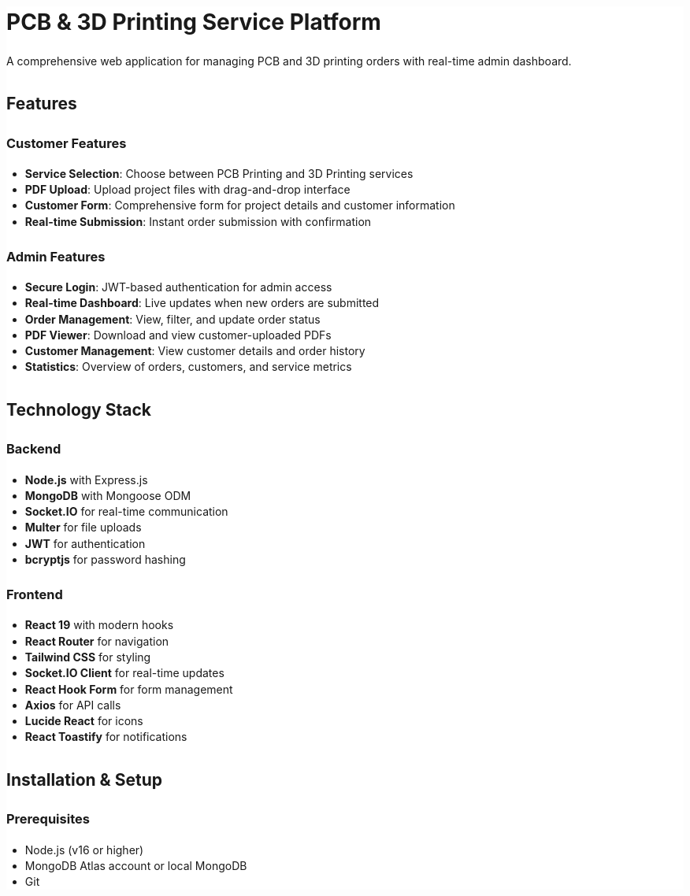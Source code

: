 # PCB & 3D Printing Service Platform

A comprehensive web application for managing PCB and 3D printing orders with real-time admin dashboard.

## Features

### Customer Features
- **Service Selection**: Choose between PCB Printing and 3D Printing services
- **PDF Upload**: Upload project files with drag-and-drop interface
- **Customer Form**: Comprehensive form for project details and customer information
- **Real-time Submission**: Instant order submission with confirmation

### Admin Features
- **Secure Login**: JWT-based authentication for admin access
- **Real-time Dashboard**: Live updates when new orders are submitted
- **Order Management**: View, filter, and update order status
- **PDF Viewer**: Download and view customer-uploaded PDFs
- **Customer Management**: View customer details and order history
- **Statistics**: Overview of orders, customers, and service metrics

## Technology Stack

### Backend
- **Node.js** with Express.js
- **MongoDB** with Mongoose ODM
- **Socket.IO** for real-time communication
- **Multer** for file uploads
- **JWT** for authentication
- **bcryptjs** for password hashing

### Frontend
- **React 19** with modern hooks
- **React Router** for navigation
- **Tailwind CSS** for styling
- **Socket.IO Client** for real-time updates
- **React Hook Form** for form management
- **Axios** for API calls
- **Lucide React** for icons
- **React Toastify** for notifications

## Installation & Setup

### Prerequisites
- Node.js (v16 or higher)
- MongoDB Atlas account or local MongoDB
- Git
